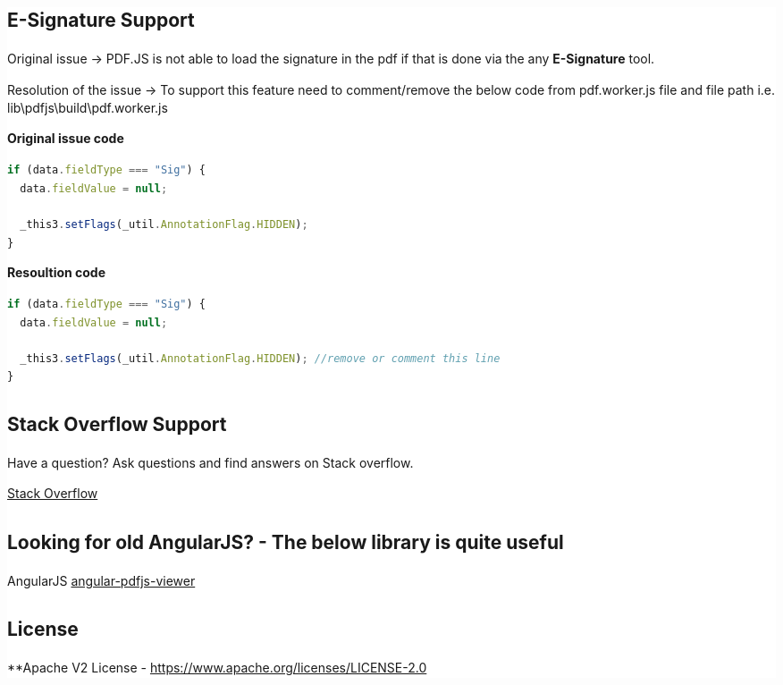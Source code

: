 ## E-Signature Support

Original issue -> PDF.JS is not able to load the signature in the pdf if that is done via the any **E-Signature** tool.

Resolution of the issue -> To support this feature need to comment/remove the below code from pdf.worker.js file and file path i.e. lib\pdfjs\build\pdf.worker.js

**Original issue code**

```javascript
if (data.fieldType === "Sig") {
  data.fieldValue = null;

  _this3.setFlags(_util.AnnotationFlag.HIDDEN);
}
```

**Resoultion code**

```javascript
if (data.fieldType === "Sig") {
  data.fieldValue = null;

  _this3.setFlags(_util.AnnotationFlag.HIDDEN); //remove or comment this line
}
```

## Stack Overflow Support

Have a question? Ask questions and find answers on Stack overflow.

[Stack Overflow](https://stackoverflow.com/questions/tagged/ng2-pdfjs-viewer)

## Looking for old AngularJS? - The below library is quite useful

AngularJS [angular-pdfjs-viewer](https://github.com/legalthings/angular-pdfjs-viewer)

## License

\*\*Apache V2 License - https://www.apache.org/licenses/LICENSE-2.0

